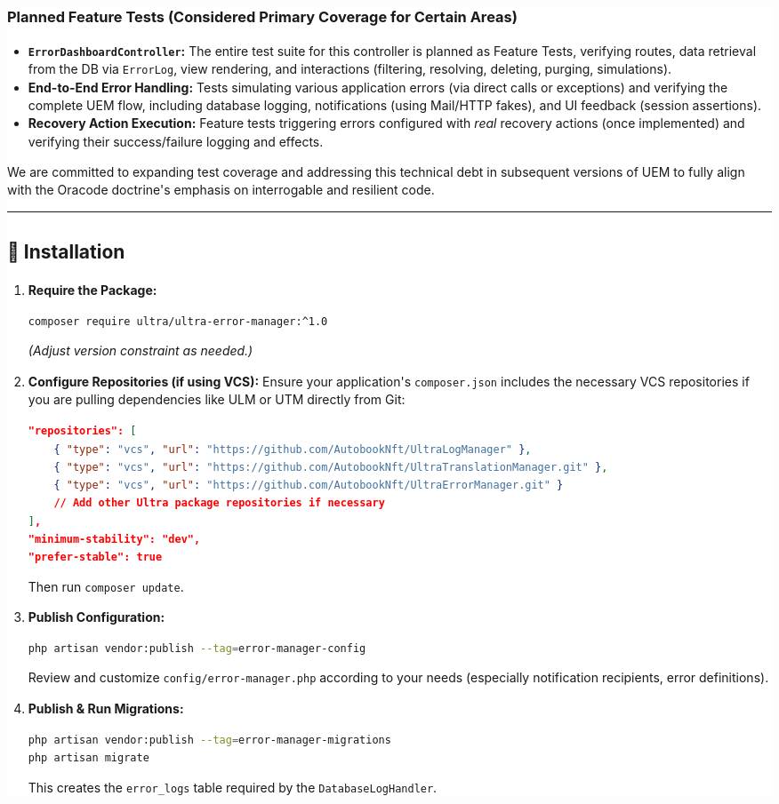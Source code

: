 ### Planned Feature Tests (Considered Primary Coverage for Certain Areas)

*   **`ErrorDashboardController`:** The entire test suite for this controller is planned as Feature Tests, verifying routes, data retrieval from the DB via `ErrorLog`, view rendering, and interactions (filtering, resolving, deleting, purging, simulations).
*   **End-to-End Error Handling:** Tests simulating various application errors (via direct calls or exceptions) and verifying the complete UEM flow, including database logging, notifications (using Mail/HTTP fakes), and UI feedback (session assertions).
*   **Recovery Action Execution:** Feature tests triggering errors configured with *real* recovery actions (once implemented) and verifying their success/failure logging and effects.

We are committed to expanding test coverage and addressing this technical debt in subsequent versions of UEM to fully align with the Oracode doctrine's emphasis on interrogable and resilient code.

---

## 💾 Installation

1.  **Require the Package:**
    ```bash
    composer require ultra/ultra-error-manager:^1.0
    ```
    *(Adjust version constraint as needed.)*

2.  **Configure Repositories (if using VCS):** Ensure your application's `composer.json` includes the necessary VCS repositories if you are pulling dependencies like ULM or UTM directly from Git:
    ```json
    "repositories": [
        { "type": "vcs", "url": "https://github.com/AutobookNft/UltraLogManager" },
        { "type": "vcs", "url": "https://github.com/AutobookNft/UltraTranslationManager.git" },
        { "type": "vcs", "url": "https://github.com/AutobookNft/UltraErrorManager.git" }
        // Add other Ultra package repositories if necessary
    ],
    "minimum-stability": "dev",
    "prefer-stable": true
    ```
    Then run `composer update`.

3.  **Publish Configuration:**
    ```bash
    php artisan vendor:publish --tag=error-manager-config
    ```
    Review and customize `config/error-manager.php` according to your needs (especially notification recipients, error definitions).

4.  **Publish & Run Migrations:**
    ```bash
    php artisan vendor:publish --tag=error-manager-migrations
    php artisan migrate
    ```
    This creates the `error_logs` table required by the `DatabaseLogHandler`.
